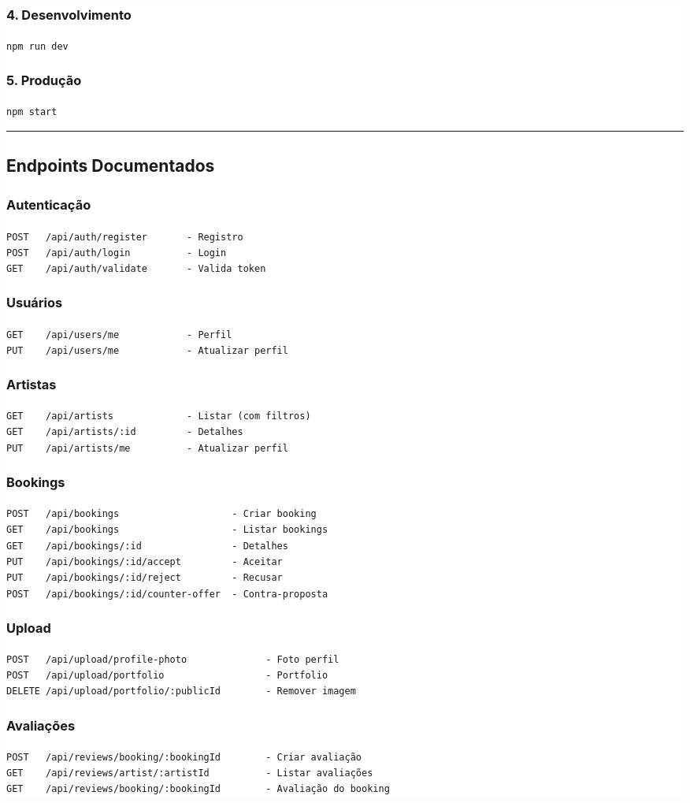 ### 4. Desenvolvimento
```bash
npm run dev
```

### 5. Produção
```bash
npm start
```

---

## Endpoints Documentados

### Autenticação
```
POST   /api/auth/register       - Registro
POST   /api/auth/login          - Login
GET    /api/auth/validate       - Valida token
```

### Usuários
```
GET    /api/users/me            - Perfil
PUT    /api/users/me            - Atualizar perfil
```

### Artistas
```
GET    /api/artists             - Listar (com filtros)
GET    /api/artists/:id         - Detalhes
PUT    /api/artists/me          - Atualizar perfil
```

### Bookings
```
POST   /api/bookings                    - Criar booking
GET    /api/bookings                    - Listar bookings
GET    /api/bookings/:id                - Detalhes
PUT    /api/bookings/:id/accept         - Aceitar
PUT    /api/bookings/:id/reject         - Recusar
POST   /api/bookings/:id/counter-offer  - Contra-proposta
```

### Upload
```
POST   /api/upload/profile-photo              - Foto perfil
POST   /api/upload/portfolio                  - Portfolio
DELETE /api/upload/portfolio/:publicId        - Remover imagem
```

### Avaliações
```
POST   /api/reviews/booking/:bookingId        - Criar avaliação
GET    /api/reviews/artist/:artistId          - Listar avaliações
GET    /api/reviews/booking/:bookingId        - Avaliação do booking
```

